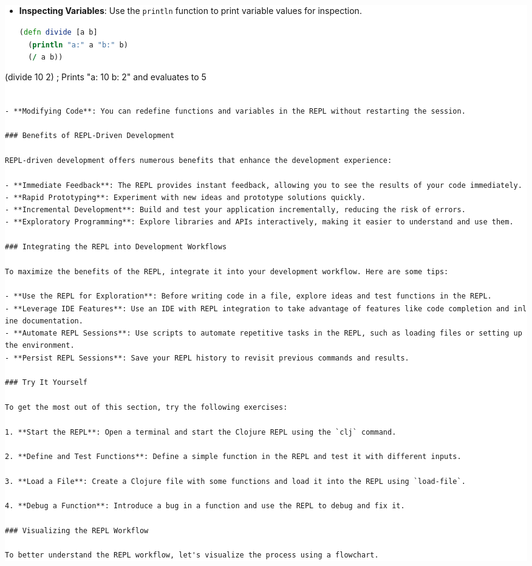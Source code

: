 - **Inspecting Variables**: Use the `println` function to print variable values for inspection.

  ```clojure
  (defn divide [a b]
    (println "a:" a "b:" b)
    (/ a b))

(divide 10 2) ; Prints "a: 10 b: 2" and evaluates to 5
```

- **Modifying Code**: You can redefine functions and variables in the REPL without restarting the session.

### Benefits of REPL-Driven Development

REPL-driven development offers numerous benefits that enhance the development experience:

- **Immediate Feedback**: The REPL provides instant feedback, allowing you to see the results of your code immediately.
- **Rapid Prototyping**: Experiment with new ideas and prototype solutions quickly.
- **Incremental Development**: Build and test your application incrementally, reducing the risk of errors.
- **Exploratory Programming**: Explore libraries and APIs interactively, making it easier to understand and use them.

### Integrating the REPL into Development Workflows

To maximize the benefits of the REPL, integrate it into your development workflow. Here are some tips:

- **Use the REPL for Exploration**: Before writing code in a file, explore ideas and test functions in the REPL.
- **Leverage IDE Features**: Use an IDE with REPL integration to take advantage of features like code completion and inline documentation.
- **Automate REPL Sessions**: Use scripts to automate repetitive tasks in the REPL, such as loading files or setting up the environment.
- **Persist REPL Sessions**: Save your REPL history to revisit previous commands and results.

### Try It Yourself

To get the most out of this section, try the following exercises:

1. **Start the REPL**: Open a terminal and start the Clojure REPL using the `clj` command.

2. **Define and Test Functions**: Define a simple function in the REPL and test it with different inputs.

3. **Load a File**: Create a Clojure file with some functions and load it into the REPL using `load-file`.

4. **Debug a Function**: Introduce a bug in a function and use the REPL to debug and fix it.

### Visualizing the REPL Workflow

To better understand the REPL workflow, let's visualize the process using a flowchart.
